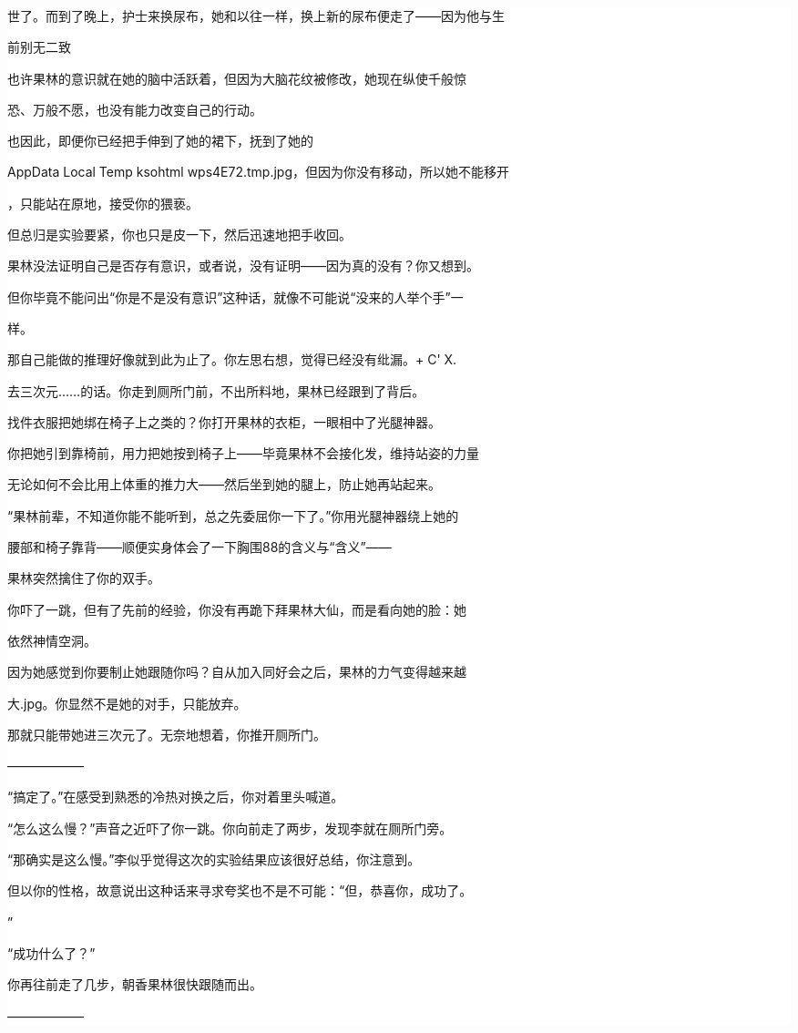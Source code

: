 世了。而到了晚上，护士来换尿布，她和以往一样，换上新的尿布便走了——因为他与生

前别无二致

也许果林的意识就在她的脑中活跃着，但因为大脑花纹被修改，她现在纵使千般惊

恐、万般不愿，也没有能力改变自己的行动。

也因此，即便你已经把手伸到了她的裙下，抚到了她的

AppData Local Temp ksohtml wps4E72.tmp.jpg，但因为你没有移动，所以她不能移开

，只能站在原地，接受你的猥亵。

但总归是实验要紧，你也只是皮一下，然后迅速地把手收回。

果林没法证明自己是否存有意识，或者说，没有证明——因为真的没有？你又想到。

但你毕竟不能问出“你是不是没有意识”这种话，就像不可能说“没来的人举个手”一

样。

那自己能做的推理好像就到此为止了。你左思右想，觉得已经没有纰漏。+ C' X.

去三次元……的话。你走到厕所门前，不出所料地，果林已经跟到了背后。

找件衣服把她绑在椅子上之类的？你打开果林的衣柜，一眼相中了光腿神器。

你把她引到靠椅前，用力把她按到椅子上——毕竟果林不会接化发，维持站姿的力量

无论如何不会比用上体重的推力大——然后坐到她的腿上，防止她再站起来。

“果林前辈，不知道你能不能听到，总之先委屈你一下了。”你用光腿神器绕上她的

腰部和椅子靠背——顺便实身体会了一下胸围88的含义与“含义”——

果林突然擒住了你的双手。

你吓了一跳，但有了先前的经验，你没有再跪下拜果林大仙，而是看向她的脸：她

依然神情空洞。

因为她感觉到你要制止她跟随你吗？自从加入同好会之后，果林的力气变得越来越

大.jpg。你显然不是她的对手，只能放弃。

那就只能带她进三次元了。无奈地想着，你推开厕所门。

——————

“搞定了。”在感受到熟悉的冷热对换之后，你对着里头喊道。

“怎么这么慢？”声音之近吓了你一跳。你向前走了两步，发现李就在厕所门旁。

“那确实是这么慢。”李似乎觉得这次的实验结果应该很好总结，你注意到。

但以你的性格，故意说出这种话来寻求夸奖也不是不可能：“但，恭喜你，成功了。

”

“成功什么了？”

你再往前走了几步，朝香果林很快跟随而出。

——————
